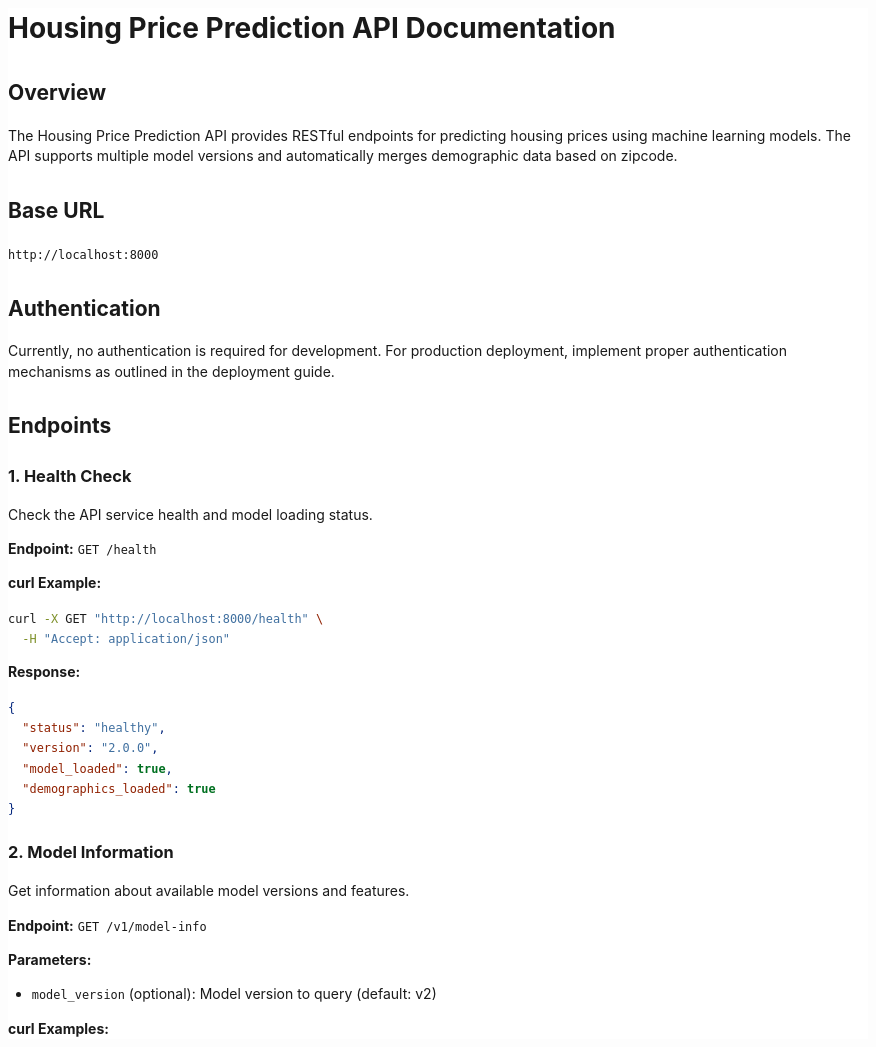 # Housing Price Prediction API Documentation

## Overview

The Housing Price Prediction API provides RESTful endpoints for predicting housing prices using machine learning models. The API supports multiple model versions and automatically merges demographic data based on zipcode.

## Base URL

```
http://localhost:8000
```

## Authentication

Currently, no authentication is required for development. For production deployment, implement proper authentication mechanisms as outlined in the deployment guide.

## Endpoints

### 1. Health Check

Check the API service health and model loading status.

**Endpoint:** `GET /health`

**curl Example:**
```bash
curl -X GET "http://localhost:8000/health" \
  -H "Accept: application/json"
```

**Response:**
```json
{
  "status": "healthy",
  "version": "2.0.0",
  "model_loaded": true,
  "demographics_loaded": true
}
```

### 2. Model Information

Get information about available model versions and features.

**Endpoint:** `GET /v1/model-info`

**Parameters:**
- `model_version` (optional): Model version to query (default: v2)

**curl Examples:**
